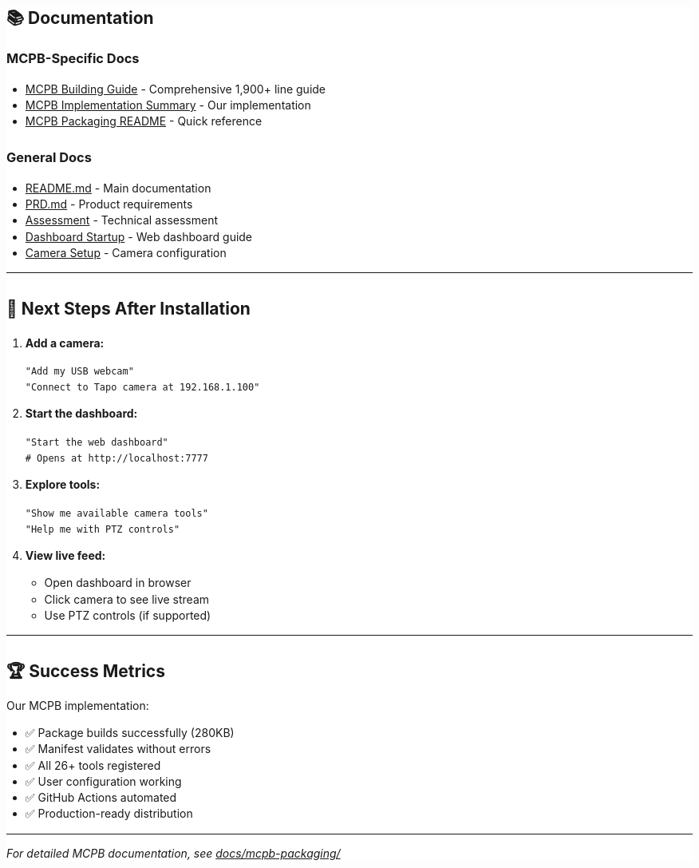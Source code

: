 ## 📚 Documentation

### MCPB-Specific Docs

- [MCPB Building Guide](docs/mcpb-packaging/MCPB_BUILDING_GUIDE.md) - Comprehensive 1,900+ line guide
- [MCPB Implementation Summary](docs/mcpb-packaging/MCPB_IMPLEMENTATION_SUMMARY.md) - Our implementation
- [MCPB Packaging README](docs/mcpb-packaging/README.md) - Quick reference

### General Docs

- [README.md](README.md) - Main documentation
- [PRD.md](docs/PRD.md) - Product requirements
- [Assessment](docs/assessment.md) - Technical assessment
- [Dashboard Startup](docs/DASHBOARD_STARTUP.md) - Web dashboard guide
- [Camera Setup](docs/CAMERA_SETUP_GUIDE.md) - Camera configuration

---

## 🎯 Next Steps After Installation

1. **Add a camera:**
   ```
   "Add my USB webcam"
   "Connect to Tapo camera at 192.168.1.100"
   ```

2. **Start the dashboard:**
   ```
   "Start the web dashboard"
   # Opens at http://localhost:7777
   ```

3. **Explore tools:**
   ```
   "Show me available camera tools"
   "Help me with PTZ controls"
   ```

4. **View live feed:**
   - Open dashboard in browser
   - Click camera to see live stream
   - Use PTZ controls (if supported)

---

## 🏆 Success Metrics

Our MCPB implementation:
- ✅ Package builds successfully (280KB)
- ✅ Manifest validates without errors
- ✅ All 26+ tools registered
- ✅ User configuration working
- ✅ GitHub Actions automated
- ✅ Production-ready distribution

---

*For detailed MCPB documentation, see [docs/mcpb-packaging/](docs/mcpb-packaging/)*









